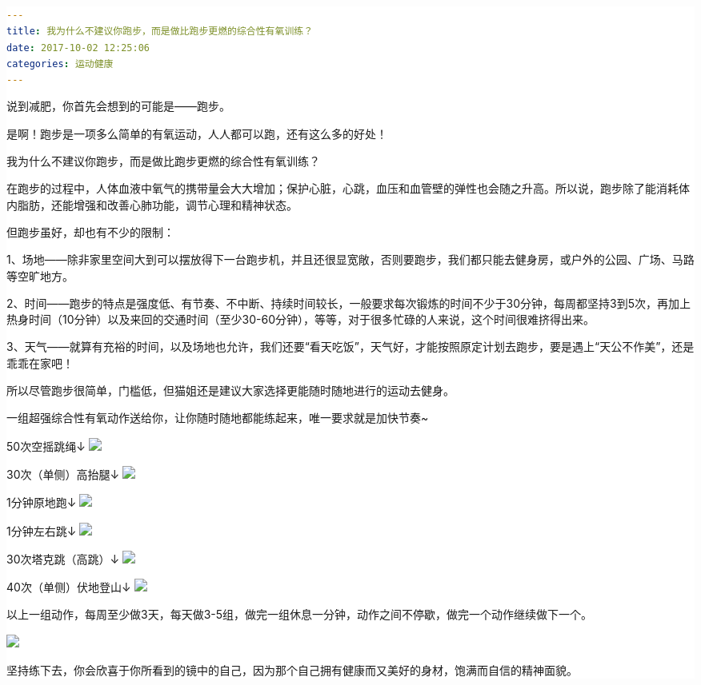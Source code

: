 ```yaml
---
title: 我为什么不建议你跑步，而是做比跑步更燃的综合性有氧训练？
date: 2017-10-02 12:25:06
categories: 运动健康
---
```


说到减肥，你首先会想到的可能是——跑步。

是啊！跑步是一项多么简单的有氧运动，人人都可以跑，还有这么多的好处！

我为什么不建议你跑步，而是做比跑步更燃的综合性有氧训练？



在跑步的过程中，人体血液中氧气的携带量会大大增加；保护心脏，心跳，血压和血管壁的弹性也会随之升高。所以说，跑步除了能消耗体内脂肪，还能增强和改善心肺功能，调节心理和精神状态。

但跑步虽好，却也有不少的限制：

1、场地——除非家里空间大到可以摆放得下一台跑步机，并且还很显宽敞，否则要跑步，我们都只能去健身房，或户外的公园、广场、马路等空旷地方。

2、时间——跑步的特点是强度低、有节奏、不中断、持续时间较长，一般要求每次锻炼的时间不少于30分钟，每周都坚持3到5次，再加上热身时间（10分钟）以及来回的交通时间（至少30-60分钟），等等，对于很多忙碌的人来说，这个时间很难挤得出来。

3、天气——就算有充裕的时间，以及场地也允许，我们还要“看天吃饭”，天气好，才能按照原定计划去跑步，要是遇上“天公不作美”，还是乖乖在家吧！

所以尽管跑步很简单，门槛低，但猫姐还是建议大家选择更能随时随地进行的运动去健身。

一组超强综合性有氧动作送给你，让你随时随地都能练起来，唯一要求就是加快节奏~

50次空摇跳绳↓
<img src="https://github.com/jingcmu/jingcmu.com/blob/master/images/1.gif?raw=true" width = "80%" />

30次（单侧）高抬腿↓
<img src="https://github.com/jingcmu/jingcmu.com/blob/master/images/2.gif?raw=true" width = "80%" />

1分钟原地跑↓
<img src="https://github.com/jingcmu/jingcmu.com/blob/master/images/3.gif?raw=true" width = "80%" />

1分钟左右跳↓
<img src="https://github.com/jingcmu/jingcmu.com/blob/master/images/4.gif?raw=true" width = "80%" />

30次塔克跳（高跳）↓
<img src="https://github.com/jingcmu/jingcmu.com/blob/master/images/5.gif?raw=true" width = "80%" />

40次（单侧）伏地登山↓
<img src="https://github.com/jingcmu/jingcmu.com/blob/master/images/6.gif?raw=true" width = "80%" />

以上一组动作，每周至少做3天，每天做3-5组，做完一组休息一分钟，动作之间不停歇，做完一个动作继续做下一个。

<img src="https://github.com/jingcmu/jingcmu.com/blob/master/images/7.jpg?raw=true" width = "80%" />

坚持练下去，你会欣喜于你所看到的镜中的自己，因为那个自己拥有健康而又美好的身材，饱满而自信的精神面貌。
